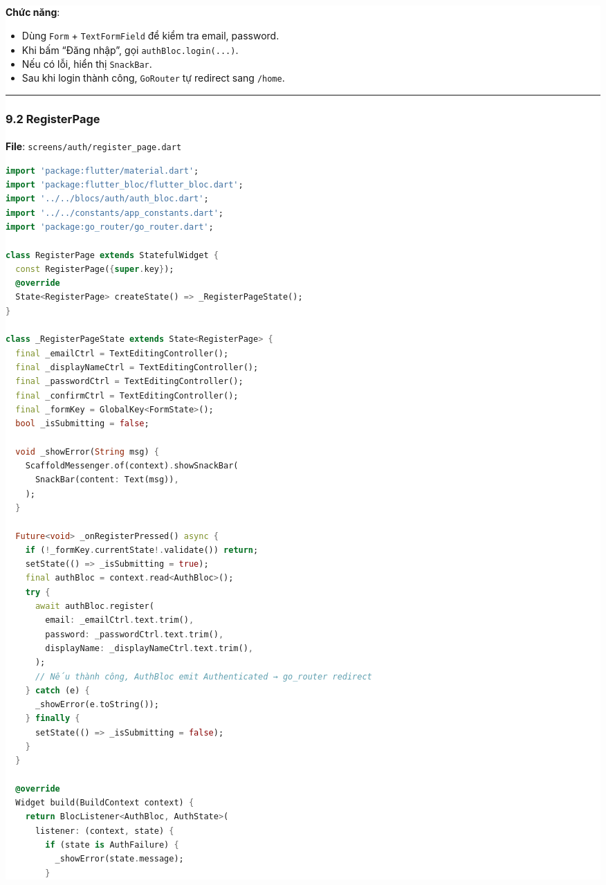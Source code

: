 **Chức năng**:

- Dùng `Form` + `TextFormField` để kiểm tra email, password.
- Khi bấm “Đăng nhập”, gọi `authBloc.login(...)`.
- Nếu có lỗi, hiển thị `SnackBar`.
- Sau khi login thành công, `GoRouter` tự redirect sang `/home`.

---

### 9.2 RegisterPage

**File**: `screens/auth/register_page.dart`

```dart
import 'package:flutter/material.dart';
import 'package:flutter_bloc/flutter_bloc.dart';
import '../../blocs/auth/auth_bloc.dart';
import '../../constants/app_constants.dart';
import 'package:go_router/go_router.dart';

class RegisterPage extends StatefulWidget {
  const RegisterPage({super.key});
  @override
  State<RegisterPage> createState() => _RegisterPageState();
}

class _RegisterPageState extends State<RegisterPage> {
  final _emailCtrl = TextEditingController();
  final _displayNameCtrl = TextEditingController();
  final _passwordCtrl = TextEditingController();
  final _confirmCtrl = TextEditingController();
  final _formKey = GlobalKey<FormState>();
  bool _isSubmitting = false;

  void _showError(String msg) {
    ScaffoldMessenger.of(context).showSnackBar(
      SnackBar(content: Text(msg)),
    );
  }

  Future<void> _onRegisterPressed() async {
    if (!_formKey.currentState!.validate()) return;
    setState(() => _isSubmitting = true);
    final authBloc = context.read<AuthBloc>();
    try {
      await authBloc.register(
        email: _emailCtrl.text.trim(),
        password: _passwordCtrl.text.trim(),
        displayName: _displayNameCtrl.text.trim(),
      );
      // Nếu thành công, AuthBloc emit Authenticated → go_router redirect
    } catch (e) {
      _showError(e.toString());
    } finally {
      setState(() => _isSubmitting = false);
    }
  }

  @override
  Widget build(BuildContext context) {
    return BlocListener<AuthBloc, AuthState>(
      listener: (context, state) {
        if (state is AuthFailure) {
          _showError(state.message);
        }
```